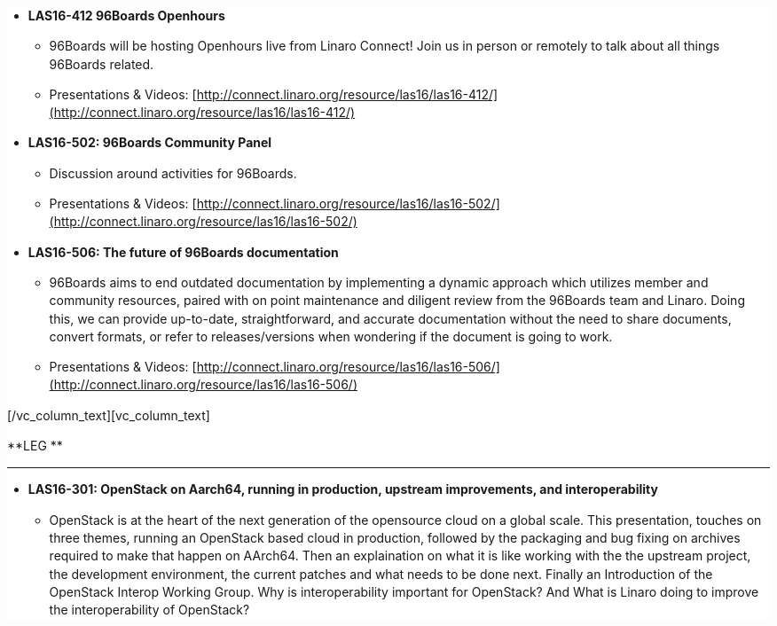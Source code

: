 



  * **LAS16-412 96Boards Openhours**


    * 96Boards will be hosting Openhours live from Linaro Connect! Join us in person or remotely to talk about all things 96Boards related.


    * Presentations & Videos: [http://connect.linaro.org/resource/las16/las16-412/](http://connect.linaro.org/resource/las16/las16-412/)





  * **LAS16-502: 96Boards Community Panel**


    * Discussion around activities for 96Boards.


    * Presentations & Videos: [http://connect.linaro.org/resource/las16/las16-502/](http://connect.linaro.org/resource/las16/las16-502/)





  * **LAS16-506: The future of 96Boards documentation**


    * 96Boards aims to end outdated documentation by implementing a dynamic approach which utilizes member and community resources, paired with on point maintenance and diligent review from the 96Boards team and Linaro. Doing this, we can provide up-to-date, straightforward, and accurate documentation without the need to share documents, convert formats, or refer to releases/versions when wondering if the document is going to work.


    * Presentations & Videos: [http://connect.linaro.org/resource/las16/las16-506/](http://connect.linaro.org/resource/las16/las16-506/)





[/vc_column_text][vc_column_text]


**LEG **






* * *







  * **LAS16-301: OpenStack on Aarch64, running in production, upstream improvements, and interoperability**


    * OpenStack is at the heart of the next generation of the opensource cloud on a global scale. This presentation, touches on three themes, running an OpenStack based cloud in production, followed by the packaging and bug fixing on archives required to make that happen on AArch64. Then an explaination on what it is like working with the the upstream project, the development environment, the current patches and what needs to be done next. Finally an Introduction of the OpenStack Interop Working Group. Why is interoperability important for OpenStack? And What is Linaro doing to improve the interoperability of OpenStack?
